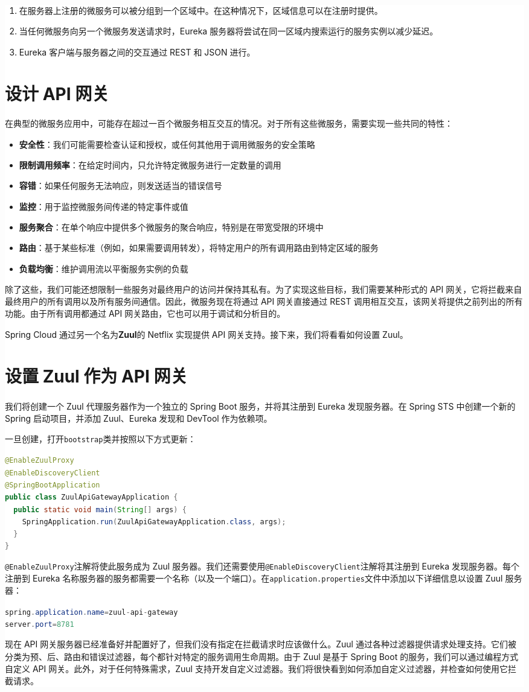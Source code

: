 1.  在服务器上注册的微服务可以被分组到一个区域中。在这种情况下，区域信息可以在注册时提供。

1.  当任何微服务向另一个微服务发送请求时，Eureka 服务器将尝试在同一区域内搜索运行的服务实例以减少延迟。

1.  Eureka 客户端与服务器之间的交互通过 REST 和 JSON 进行。

# 设计 API 网关

在典型的微服务应用中，可能存在超过一百个微服务相互交互的情况。对于所有这些微服务，需要实现一些共同的特性：

+   **安全性**：我们可能需要检查认证和授权，或任何其他用于调用微服务的安全策略

+   **限制调用频率**：在给定时间内，只允许特定微服务进行一定数量的调用

+   **容错**：如果任何服务无法响应，则发送适当的错误信号

+   **监控**：用于监控微服务间传递的特定事件或值

+   **服务聚合**：在单个响应中提供多个微服务的聚合响应，特别是在带宽受限的环境中

+   **路由**：基于某些标准（例如，如果需要调用转发），将特定用户的所有调用路由到特定区域的服务

+   **负载均衡**：维护调用流以平衡服务实例的负载

除了这些，我们可能还想限制一些服务对最终用户的访问并保持其私有。为了实现这些目标，我们需要某种形式的 API 网关，它将拦截来自最终用户的所有调用以及所有服务间通信。因此，微服务现在将通过 API 网关直接通过 REST 调用相互交互，该网关将提供之前列出的所有功能。由于所有调用都通过 API 网关路由，它也可以用于调试和分析目的。

Spring Cloud 通过另一个名为**Zuul**的 Netflix 实现提供 API 网关支持。接下来，我们将看看如何设置 Zuul。

# 设置 Zuul 作为 API 网关

我们将创建一个 Zuul 代理服务器作为一个独立的 Spring Boot 服务，并将其注册到 Eureka 发现服务器。在 Spring STS 中创建一个新的 Spring 启动项目，并添加 Zuul、Eureka 发现和 DevTool 作为依赖项。

一旦创建，打开`bootstrap`类并按照以下方式更新：

```java
@EnableZuulProxy
@EnableDiscoveryClient
@SpringBootApplication
public class ZuulApiGatewayApplication {
  public static void main(String[] args) {
    SpringApplication.run(ZuulApiGatewayApplication.class, args);
  }
}
```

`@EnableZuulProxy`注解将使此服务成为 Zuul 服务器。我们还需要使用`@EnableDiscoveryClient`注解将其注册到 Eureka 发现服务器。每个注册到 Eureka 名称服务器的服务都需要一个名称（以及一个端口）。在`application.properties`文件中添加以下详细信息以设置 Zuul 服务器：

```java
spring.application.name=zuul-api-gateway
server.port=8781
```

现在 API 网关服务器已经准备好并配置好了，但我们没有指定在拦截请求时应该做什么。Zuul 通过各种过滤器提供请求处理支持。它们被分类为预、后、路由和错误过滤器，每个都针对特定的服务调用生命周期。由于 Zuul 是基于 Spring Boot 的服务，我们可以通过编程方式自定义 API 网关。此外，对于任何特殊需求，Zuul 支持开发自定义过滤器。我们将很快看到如何添加自定义过滤器，并检查如何使用它拦截请求。

